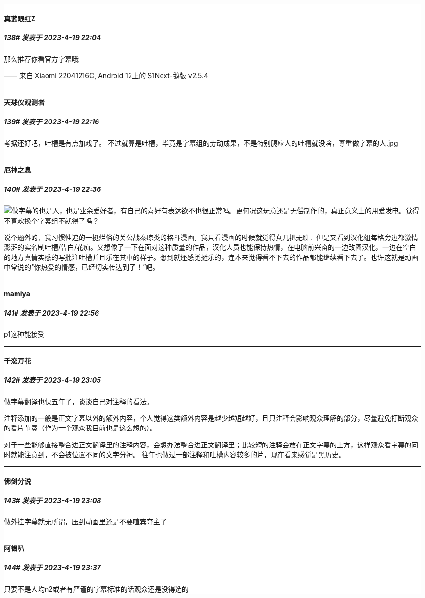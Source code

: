 *****

####  真蓝眼红Z  
##### 138#       发表于 2023-4-19 22:04

那么推荐你看官方字幕哦

—— 来自 Xiaomi 22041216C, Android 12上的 [S1Next-鹅版](https://github.com/ykrank/S1-Next/releases) v2.5.4


*****

####  天球仪观测者  
##### 139#       发表于 2023-4-19 22:16

考据还好吧，吐槽是有点加戏了。
不过就算是吐槽，毕竟是字幕组的劳动成果，不是特别膈应人的吐槽就没啥，尊重做字幕的人.jpg


*****

####  厄神之息  
##### 140#       发表于 2023-4-19 22:36

<img src="https://static.saraba1st.com/image/smiley/face2017/034.png" referrerpolicy="no-referrer">做字幕的也是人，也是业余爱好者，有自己的喜好有表达欲不也很正常吗。更何况这玩意还是无偿制作的，真正意义上的用爱发电。觉得不喜欢换个字幕组不就得了吗？

说个题外的，我习惯性追的一挺烂俗的关公战秦琼类的格斗漫画，我只看漫画的时候就觉得真几把无聊，但是又看到汉化组每格旁边都激情澎湃的实名制吐槽/告白/花痴。又想像了一下在面对这种质量的作品，汉化人员也能保持热情，在电脑前兴奋的一边改图汉化，一边在空白的地方真情实感的写批注吐槽并且乐在其中的样子。想到就还感觉挺乐的，连本来觉得看不下去的作品都能继续看下去了。也许这就是动画中常说的“你热爱的情感，已经切实传达到了！”吧。


*****

####  mamiya  
##### 141#       发表于 2023-4-19 22:56

p1这种能接受


*****

####  千恋万花  
##### 142#       发表于 2023-4-19 23:05

做字幕翻译也快五年了，谈谈自己对注释的看法。

注释添加的一般是正文字幕以外的额外内容，个人觉得这类额外内容是越少越短越好，且只注释会影响观众理解的部分，尽量避免打断观众的看片节奏（作为一个观众我目前也是这么想的）。

对于一些能够直接整合进正文翻译里的注释内容，会想办法整合进正文翻译里；比较短的注释会放在正文字幕的上方，这样观众看字幕的同时就能注意到，不会被位置不同的文字分神。
往年也做过一部注释和吐槽内容较多的片，现在看来感觉是黑历史。

*****

####  佛剑分说  
##### 143#       发表于 2023-4-19 23:08

做外挂字幕就无所谓，压到动画里还是不要喧宾夺主了


*****

####  阿锡叭  
##### 144#       发表于 2023-4-19 23:37

只要不是人均n2或者有严谨的字幕标准的话观众还是没得选的

